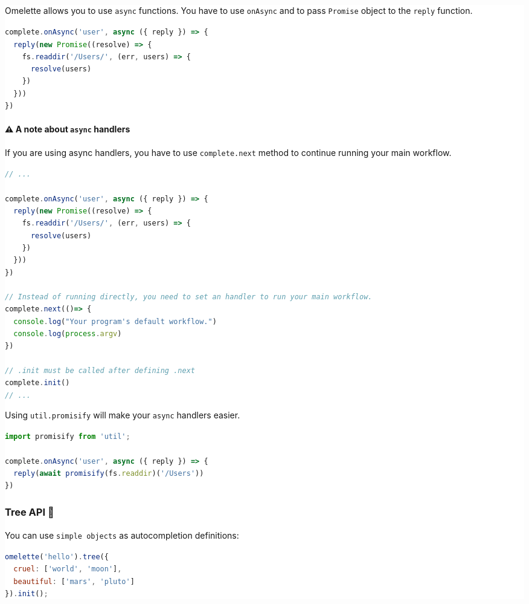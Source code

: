 Omelette allows you to use `async` functions. You have to use `onAsync` and to pass `Promise` object to the `reply` function.

```javascript
complete.onAsync('user', async ({ reply }) => {
  reply(new Promise((resolve) => {
    fs.readdir('/Users/', (err, users) => {
      resolve(users)
    })
  }))
})
```

#### ⚠️ A note about `async` handlers

If you are using async handlers, you have to use `complete.next` method to continue running your main workflow.

```javascript
// ...

complete.onAsync('user', async ({ reply }) => {
  reply(new Promise((resolve) => {
    fs.readdir('/Users/', (err, users) => {
      resolve(users)
    })
  }))
})

// Instead of running directly, you need to set an handler to run your main workflow.
complete.next(()=> {
  console.log("Your program's default workflow.")
  console.log(process.argv)
})

// .init must be called after defining .next
complete.init()
// ...
```

Using `util.promisify` will make your `async` handlers easier.

```javascript
import promisify from 'util';

complete.onAsync('user', async ({ reply }) => {
  reply(await promisify(fs.readdir)('/Users'))
})
```

### Tree API 🌲

You can use `simple objects` as autocompletion definitions:

```javascript
omelette('hello').tree({
  cruel: ['world', 'moon'],
  beautiful: ['mars', 'pluto']
}).init();
```
